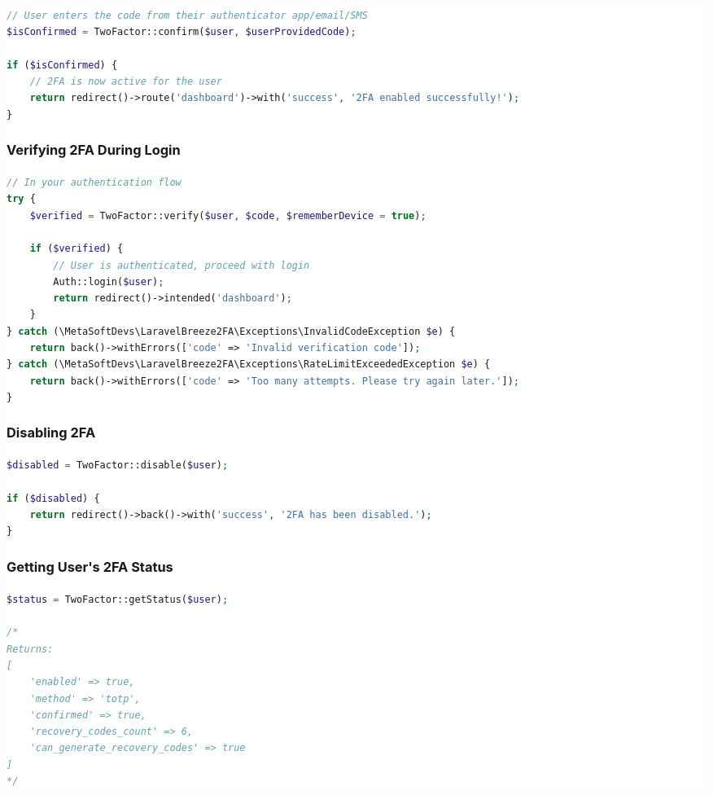 ```php
// User enters the code from their authenticator app/email/SMS
$isConfirmed = TwoFactor::confirm($user, $userProvidedCode);

if ($isConfirmed) {
    // 2FA is now active for the user
    return redirect()->route('dashboard')->with('success', '2FA enabled successfully!');
}
```

### Verifying 2FA During Login

```php
// In your authentication flow
try {
    $verified = TwoFactor::verify($user, $code, $rememberDevice = true);

    if ($verified) {
        // User is authenticated, proceed with login
        Auth::login($user);
        return redirect()->intended('dashboard');
    }
} catch (\MetaSoftDevs\LaravelBreeze2FA\Exceptions\InvalidCodeException $e) {
    return back()->withErrors(['code' => 'Invalid verification code']);
} catch (\MetaSoftDevs\LaravelBreeze2FA\Exceptions\RateLimitExceededException $e) {
    return back()->withErrors(['code' => 'Too many attempts. Please try again later.']);
}
```

### Disabling 2FA

```php
$disabled = TwoFactor::disable($user);

if ($disabled) {
    return redirect()->back()->with('success', '2FA has been disabled.');
}
```

### Getting User's 2FA Status

```php
$status = TwoFactor::getStatus($user);

/*
Returns:
[
    'enabled' => true,
    'method' => 'totp',
    'confirmed' => true,
    'recovery_codes_count' => 6,
    'can_generate_recovery_codes' => true
]
*/
```
